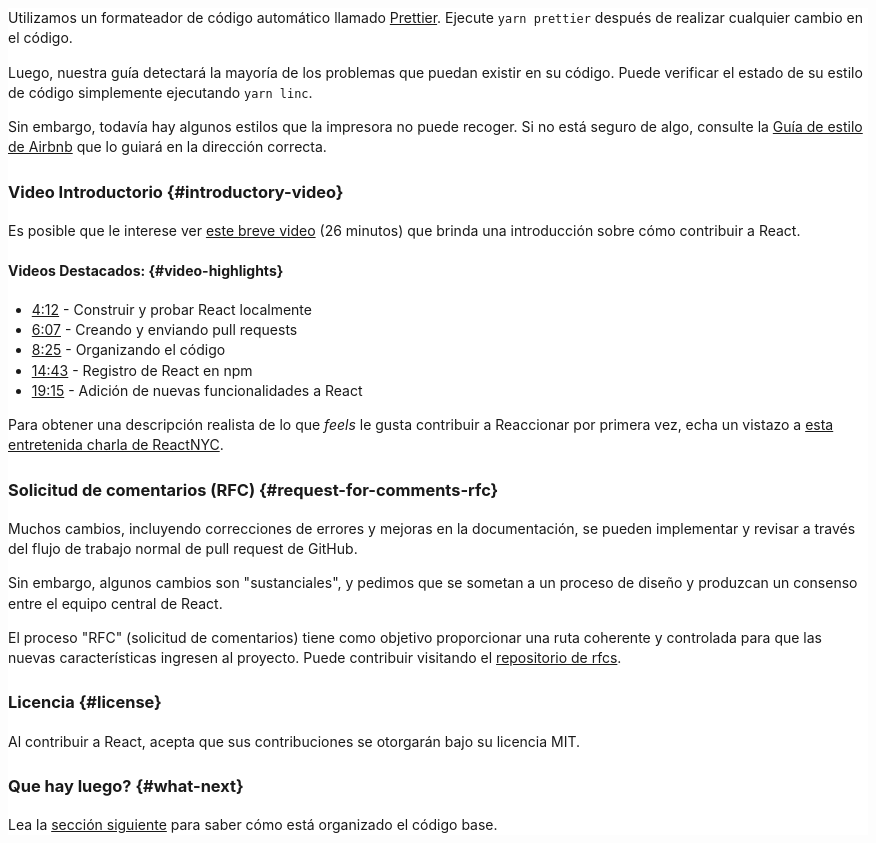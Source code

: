 Utilizamos un formateador de código automático llamado [Prettier](https://prettier.io/).
Ejecute `yarn prettier` después de realizar cualquier cambio en el código.

Luego, nuestra guía detectará la mayoría de los problemas que puedan existir en su código.
Puede verificar el estado de su estilo de código simplemente ejecutando `yarn linc`.

Sin embargo, todavía hay algunos estilos que la impresora no puede recoger. Si no está seguro de algo, consulte la [Guía de estilo de Airbnb](https://github.com/airbnb/javascript) que lo guiará en la dirección correcta.

### Video Introductorio {#introductory-video}

Es posible que le interese ver [este breve video](https://www.youtube.com/watch?v=wUpPsEcGsg8) (26 minutos) que brinda una introducción sobre cómo contribuir a React.

#### Videos Destacados: {#video-highlights}

- [4:12](https://youtu.be/wUpPsEcGsg8?t=4m12s) - Construir y probar React localmente
- [6:07](https://youtu.be/wUpPsEcGsg8?t=6m7s) - Creando y enviando pull requests
- [8:25](https://youtu.be/wUpPsEcGsg8?t=8m25s) - Organizando el código
- [14:43](https://youtu.be/wUpPsEcGsg8?t=14m43s) - Registro de React en npm
- [19:15](https://youtu.be/wUpPsEcGsg8?t=19m15s) - Adición de nuevas funcionalidades a React

Para obtener una descripción realista de lo que _feels_ le gusta contribuir a Reaccionar por primera vez, echa un vistazo a [esta entretenida charla de ReactNYC](https://www.youtube.com/watch?v=GWCcZ6fnpn4).

### Solicitud de comentarios (RFC) {#request-for-comments-rfc}

Muchos cambios, incluyendo correcciones de errores y mejoras en la documentación, se pueden implementar y revisar a través del flujo de trabajo normal de pull request de GitHub.

Sin embargo, algunos cambios son "sustanciales", y pedimos que se sometan a un proceso de diseño y produzcan un consenso entre el equipo central de React.

El proceso "RFC" (solicitud de comentarios) tiene como objetivo proporcionar una ruta coherente y controlada para que las nuevas características ingresen al proyecto. Puede contribuir visitando el [repositorio de rfcs](https://github.com/reactjs/rfcs).

### Licencia {#license}

Al contribuir a React, acepta que sus contribuciones se otorgarán bajo su licencia MIT.

### Que hay luego? {#what-next}

Lea la [sección siguiente](/docs/codebase-overview.html) para saber cómo está organizado el código base.
